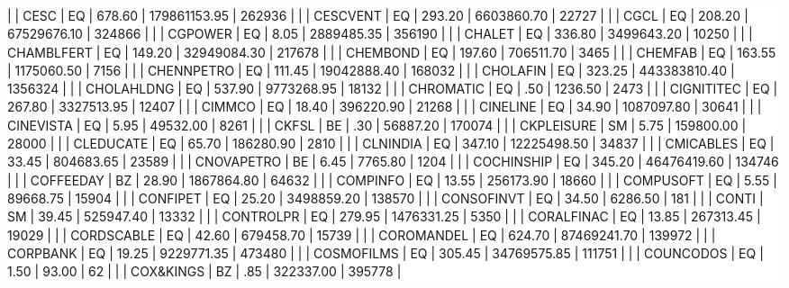 |  | CESC | EQ | 678.60 | 179861153.95 | 262936 |
|  | CESCVENT | EQ | 293.20 | 6603860.70 | 22727 |
|  | CGCL | EQ | 208.20 | 67529676.10 | 324866 |
|  | CGPOWER | EQ | 8.05 | 2889485.35 | 356190 |
|  | CHALET | EQ | 336.80 | 3499643.20 | 10250 |
|  | CHAMBLFERT | EQ | 149.20 | 32949084.30 | 217678 |
|  | CHEMBOND | EQ | 197.60 | 706511.70 | 3465 |
|  | CHEMFAB | EQ | 163.55 | 1175060.50 | 7156 |
|  | CHENNPETRO | EQ | 111.45 | 19042888.40 | 168032 |
|  | CHOLAFIN | EQ | 323.25 | 443383810.40 | 1356324 |
|  | CHOLAHLDNG | EQ | 537.90 | 9773268.95 | 18132 |
|  | CHROMATIC | EQ | .50 | 1236.50 | 2473 |
|  | CIGNITITEC | EQ | 267.80 | 3327513.95 | 12407 |
|  | CIMMCO | EQ | 18.40 | 396220.90 | 21268 |
|  | CINELINE | EQ | 34.90 | 1087097.80 | 30641 |
|  | CINEVISTA | EQ | 5.95 | 49532.00 | 8261 |
|  | CKFSL | BE | .30 | 56887.20 | 170074 |
|  | CKPLEISURE | SM | 5.75 | 159800.00 | 28000 |
|  | CLEDUCATE | EQ | 65.70 | 186280.90 | 2810 |
|  | CLNINDIA | EQ | 347.10 | 12225498.50 | 34837 |
|  | CMICABLES | EQ | 33.45 | 804683.65 | 23589 |
|  | CNOVAPETRO | BE | 6.45 | 7765.80 | 1204 |
|  | COCHINSHIP | EQ | 345.20 | 46476419.60 | 134746 |
|  | COFFEEDAY | BZ | 28.90 | 1867864.80 | 64632 |
|  | COMPINFO | EQ | 13.55 | 256173.90 | 18660 |
|  | COMPUSOFT | EQ | 5.55 | 89668.75 | 15904 |
|  | CONFIPET | EQ | 25.20 | 3498859.20 | 138570 |
|  | CONSOFINVT | EQ | 34.50 | 6286.50 | 181 |
|  | CONTI | SM | 39.45 | 525947.40 | 13332 |
|  | CONTROLPR | EQ | 279.95 | 1476331.25 | 5350 |
|  | CORALFINAC | EQ | 13.85 | 267313.45 | 19029 |
|  | CORDSCABLE | EQ | 42.60 | 679458.70 | 15739 |
|  | COROMANDEL | EQ | 624.70 | 87469241.70 | 139972 |
|  | CORPBANK | EQ | 19.25 | 9229771.35 | 473480 |
|  | COSMOFILMS | EQ | 305.45 | 34769575.85 | 111751 |
|  | COUNCODOS | EQ | 1.50 | 93.00 | 62 |
|  | COX&KINGS | BZ | .85 | 322337.00 | 395778 |